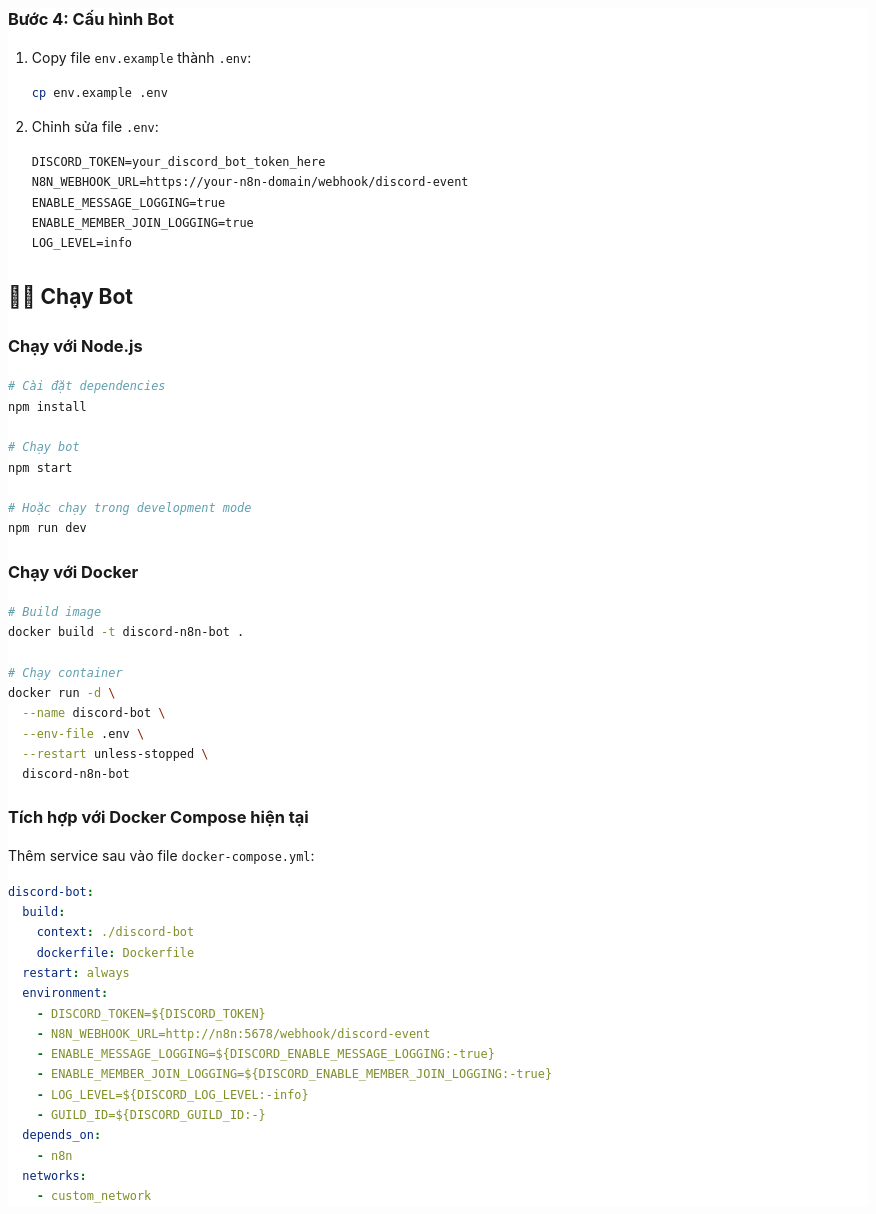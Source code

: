 ### Bước 4: Cấu hình Bot

1. Copy file `env.example` thành `.env`:
   ```bash
   cp env.example .env
   ```

2. Chỉnh sửa file `.env`:
   ```env
   DISCORD_TOKEN=your_discord_bot_token_here
   N8N_WEBHOOK_URL=https://your-n8n-domain/webhook/discord-event
   ENABLE_MESSAGE_LOGGING=true
   ENABLE_MEMBER_JOIN_LOGGING=true
   LOG_LEVEL=info
   ```

## 🏃‍♂️ Chạy Bot

### Chạy với Node.js

```bash
# Cài đặt dependencies
npm install

# Chạy bot
npm start

# Hoặc chạy trong development mode
npm run dev
```

### Chạy với Docker

```bash
# Build image
docker build -t discord-n8n-bot .

# Chạy container
docker run -d \
  --name discord-bot \
  --env-file .env \
  --restart unless-stopped \
  discord-n8n-bot
```

### Tích hợp với Docker Compose hiện tại

Thêm service sau vào file `docker-compose.yml`:

```yaml
discord-bot:
  build:
    context: ./discord-bot
    dockerfile: Dockerfile
  restart: always
  environment:
    - DISCORD_TOKEN=${DISCORD_TOKEN}
    - N8N_WEBHOOK_URL=http://n8n:5678/webhook/discord-event
    - ENABLE_MESSAGE_LOGGING=${DISCORD_ENABLE_MESSAGE_LOGGING:-true}
    - ENABLE_MEMBER_JOIN_LOGGING=${DISCORD_ENABLE_MEMBER_JOIN_LOGGING:-true}
    - LOG_LEVEL=${DISCORD_LOG_LEVEL:-info}
    - GUILD_ID=${DISCORD_GUILD_ID:-}
  depends_on:
    - n8n
  networks:
    - custom_network
```